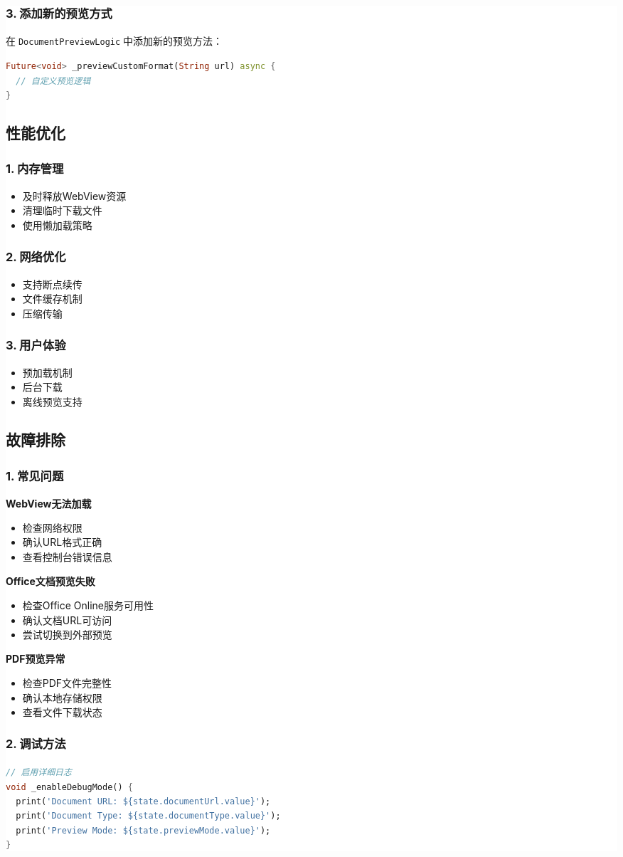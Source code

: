### 3. 添加新的预览方式

在 `DocumentPreviewLogic` 中添加新的预览方法：

```dart
Future<void> _previewCustomFormat(String url) async {
  // 自定义预览逻辑
}
```

## 性能优化

### 1. 内存管理
- 及时释放WebView资源
- 清理临时下载文件
- 使用懒加载策略

### 2. 网络优化
- 支持断点续传
- 文件缓存机制
- 压缩传输

### 3. 用户体验
- 预加载机制
- 后台下载
- 离线预览支持

## 故障排除

### 1. 常见问题

**WebView无法加载**
- 检查网络权限
- 确认URL格式正确
- 查看控制台错误信息

**Office文档预览失败**
- 检查Office Online服务可用性
- 确认文档URL可访问
- 尝试切换到外部预览

**PDF预览异常**
- 检查PDF文件完整性
- 确认本地存储权限
- 查看文件下载状态

### 2. 调试方法

```dart
// 启用详细日志
void _enableDebugMode() {
  print('Document URL: ${state.documentUrl.value}');
  print('Document Type: ${state.documentType.value}');
  print('Preview Mode: ${state.previewMode.value}');
}
```

